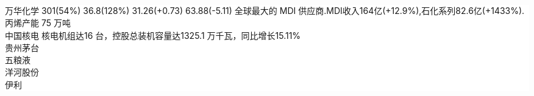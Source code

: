 万华化学   301(54%)         36.8(128%)      31.26(+0.73)      63.88(-5.11) 全球最大的 MDI 供应商.MDI收入164亿(+12.9%),石化系列82.6亿(+1433%).丙烯产能 75 万吨    
中国核电  核电机组达16 台，控股总装机容量达1325.1 万千瓦，同比增长15.11%  
贵州茅台  
五粮液  
洋河股份  
伊利  

    